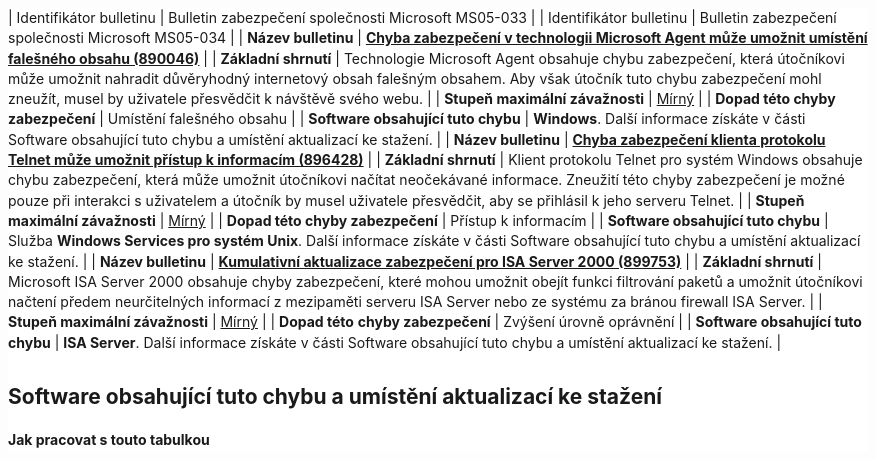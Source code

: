 | Identifikátor bulletinu              | Bulletin zabezpečení společnosti Microsoft MS05-033                                                                                                                                                                                                                                            |
| Identifikátor bulletinu              | Bulletin zabezpečení společnosti Microsoft MS05-034                                                                                                                                                                                                                                            |
| **Název bulletinu**                  | [**Chyba zabezpečení v technologii Microsoft Agent může umožnit umístění falešného obsahu (890046)**](http://technet.microsoft.com/security/bulletin/ms05_032)                                                                                                                                 |
| **Základní shrnutí**                 | Technologie Microsoft Agent obsahuje chybu zabezpečení, která útočníkovi může umožnit nahradit důvěryhodný internetový obsah falešným obsahem. Aby však útočník tuto chybu zabezpečení mohl zneužít, musel by uživatele přesvědčit k návštěvě svého webu.                                      |
| **Stupeň maximální závažnosti**      | [Mírný](http://go.microsoft.com/fwlink/?linkid=21140)                                                                                                                                                                                                                                          |
| **Dopad této chyby zabezpečení**     | Umístění falešného obsahu                                                                                                                                                                                                                                                                      |
| **Software obsahující tuto chybu**   | **Windows**. Další informace získáte v části Software obsahující tuto chybu a umístění aktualizací ke stažení.                                                                                                                                                                                 |
| **Název bulletinu**                  | [**Chyba zabezpečení klienta protokolu Telnet může umožnit přístup k informacím (896428)**](http://technet.microsoft.com/security/bulletin/ms05_033)                                                                                                                                           |
| **Základní shrnutí**                 | Klient protokolu Telnet pro systém Windows obsahuje chybu zabezpečení, která může umožnit útočníkovi načítat neočekávané informace. Zneužití této chyby zabezpečení je možné pouze při interakci s uživatelem a útočník by musel uživatele přesvědčit, aby se přihlásil k jeho serveru Telnet. |
| **Stupeň maximální závažnosti**      | [Mírný](http://go.microsoft.com/fwlink/?linkid=21140)                                                                                                                                                                                                                                          |
| **Dopad této chyby zabezpečení**     | Přístup k informacím                                                                                                                                                                                                                                                                           |
| **Software obsahující tuto chybu**   | Služba **Windows Services pro systém Unix**. Další informace získáte v části Software obsahující tuto chybu a umístění aktualizací ke stažení.                                                                                                                                                 |
| **Název bulletinu**                  | [**Kumulativní aktualizace zabezpečení pro ISA Server 2000 (899753)**](http://technet.microsoft.com/security/bulletin/ms05_034)                                                                                                                                                                |
| **Základní shrnutí**                 | Microsoft ISA Server 2000 obsahuje chyby zabezpečení, které mohou umožnit obejít funkci filtrování paketů a umožnit útočníkovi načtení předem neurčitelných informací z mezipaměti serveru ISA Server nebo ze systému za bránou firewall ISA Server.                                           |
| **Stupeň maximální závažnosti**      | [Mírný](http://go.microsoft.com/fwlink/?linkid=21140)                                                                                                                                                                                                                                          |
| **Dopad této** **chyby zabezpečení** | Zvýšení úrovně oprávnění                                                                                                                                                                                                                                                                       |
| **Software obsahující tuto chybu**   | **ISA Server**. Další informace získáte v části Software obsahující tuto chybu a umístění aktualizací ke stažení.                                                                                                                                                                              |

Software obsahující tuto chybu a umístění aktualizací ke stažení
----------------------------------------------------------------

<span></span>
**Jak pracovat s touto tabulkou**
